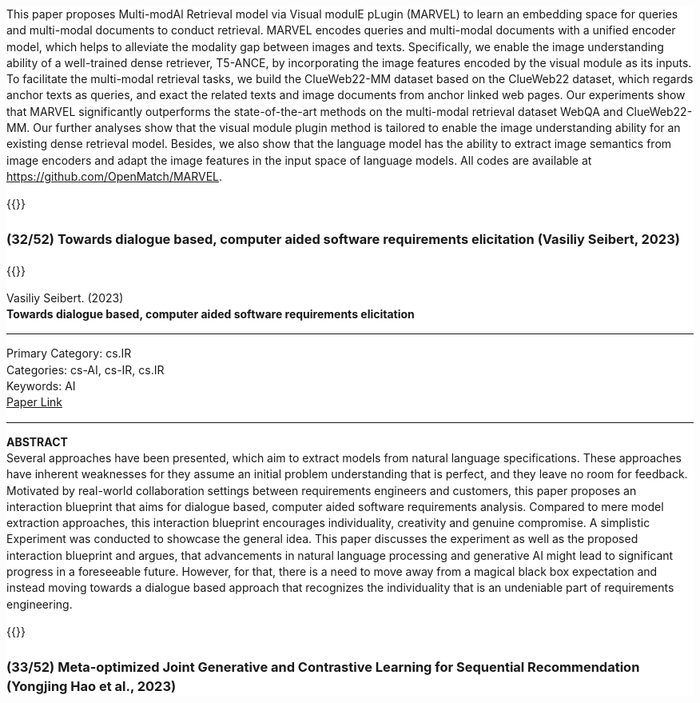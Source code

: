 This paper proposes Multi-modAl Retrieval model via Visual modulE pLugin (MARVEL) to learn an embedding space for queries and multi-modal documents to conduct retrieval. MARVEL encodes queries and multi-modal documents with a unified encoder model, which helps to alleviate the modality gap between images and texts. Specifically, we enable the image understanding ability of a well-trained dense retriever, T5-ANCE, by incorporating the image features encoded by the visual module as its inputs. To facilitate the multi-modal retrieval tasks, we build the ClueWeb22-MM dataset based on the ClueWeb22 dataset, which regards anchor texts as queries, and exact the related texts and image documents from anchor linked web pages. Our experiments show that MARVEL significantly outperforms the state-of-the-art methods on the multi-modal retrieval dataset WebQA and ClueWeb22-MM. Our further analyses show that the visual module plugin method is tailored to enable the image understanding ability for an existing dense retrieval model. Besides, we also show that the language model has the ability to extract image semantics from image encoders and adapt the image features in the input space of language models. All codes are available at https://github.com/OpenMatch/MARVEL.

{{</citation>}}


### (32/52) Towards dialogue based, computer aided software requirements elicitation (Vasiliy Seibert, 2023)

{{<citation>}}

Vasiliy Seibert. (2023)  
**Towards dialogue based, computer aided software requirements elicitation**  

---
Primary Category: cs.IR  
Categories: cs-AI, cs-IR, cs.IR  
Keywords: AI  
[Paper Link](http://arxiv.org/abs/2310.13953v1)  

---


**ABSTRACT**  
Several approaches have been presented, which aim to extract models from natural language specifications. These approaches have inherent weaknesses for they assume an initial problem understanding that is perfect, and they leave no room for feedback. Motivated by real-world collaboration settings between requirements engineers and customers, this paper proposes an interaction blueprint that aims for dialogue based, computer aided software requirements analysis. Compared to mere model extraction approaches, this interaction blueprint encourages individuality, creativity and genuine compromise. A simplistic Experiment was conducted to showcase the general idea. This paper discusses the experiment as well as the proposed interaction blueprint and argues, that advancements in natural language processing and generative AI might lead to significant progress in a foreseeable future. However, for that, there is a need to move away from a magical black box expectation and instead moving towards a dialogue based approach that recognizes the individuality that is an undeniable part of requirements engineering.

{{</citation>}}


### (33/52) Meta-optimized Joint Generative and Contrastive Learning for Sequential Recommendation (Yongjing Hao et al., 2023)
